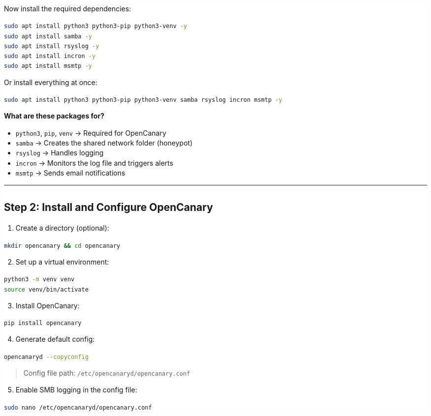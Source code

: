 Now install the required dependencies:

```bash
sudo apt install python3 python3-pip python3-venv -y
sudo apt install samba -y
sudo apt install rsyslog -y
sudo apt install incron -y
sudo apt install msmtp -y
```

Or install everything at once:

```bash
sudo apt install python3 python3-pip python3-venv samba rsyslog incron msmtp -y
```

**What are these packages for?**

- `python3`, `pip`, `venv` → Required for OpenCanary  
- `samba` → Creates the shared network folder (honeypot)  
- `rsyslog` → Handles logging  
- `incron` → Monitors the log file and triggers alerts  
- `msmtp` → Sends email notifications

---

## Step 2: Install and Configure OpenCanary

1. Create a directory (optional):

```bash
mkdir opencanary && cd opencanary
```

2. Set up a virtual environment:

```bash
python3 -m venv venv
source venv/bin/activate
```

3. Install OpenCanary:

```bash
pip install opencanary
```

4. Generate default config:

```bash
opencanaryd --copyconfig
```

> Config file path: `/etc/opencanaryd/opencanary.conf`

5. Enable SMB logging in the config file:

```bash
sudo nano /etc/opencanaryd/opencanary.conf
```
